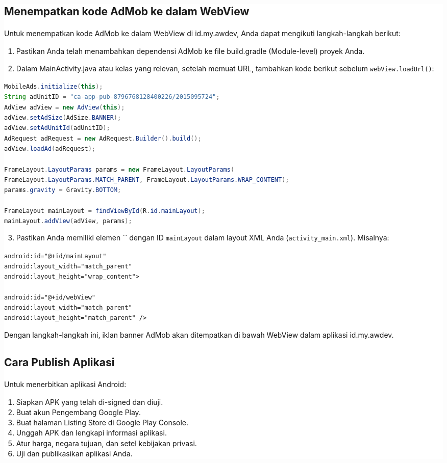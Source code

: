 

## Menempatkan kode AdMob ke dalam WebView

Untuk menempatkan kode AdMob ke dalam WebView di id.my.awdev, Anda dapat mengikuti langkah-langkah berikut:

1. Pastikan Anda telah menambahkan dependensi AdMob ke file build.gradle (Module-level) proyek Anda.

2. Dalam MainActivity.java atau kelas yang relevan, setelah memuat URL, tambahkan kode berikut sebelum `webView.loadUrl()`:

```java
MobileAds.initialize(this);
String adUnitID = "ca-app-pub-8796768128400226/2015095724";
AdView adView = new AdView(this);
adView.setAdSize(AdSize.BANNER);
adView.setAdUnitId(adUnitID);
AdRequest adRequest = new AdRequest.Builder().build();
adView.loadAd(adRequest);

FrameLayout.LayoutParams params = new FrameLayout.LayoutParams(
FrameLayout.LayoutParams.MATCH_PARENT, FrameLayout.LayoutParams.WRAP_CONTENT);
params.gravity = Gravity.BOTTOM;

FrameLayout mainLayout = findViewById(R.id.mainLayout);
mainLayout.addView(adView, params);
```

3. Pastikan Anda memiliki elemen `` dengan ID `mainLayout` dalam layout XML Anda (`activity_main.xml`). Misalnya:

```xml
android:id="@+id/mainLayout"
android:layout_width="match_parent"
android:layout_height="wrap_content">

android:id="@+id/webView"
android:layout_width="match_parent"
android:layout_height="match_parent" />

```

Dengan langkah-langkah ini, iklan banner AdMob akan ditempatkan di bawah WebView dalam aplikasi id.my.awdev.


## Cara Publish Aplikasi

Untuk menerbitkan aplikasi Android:
1. Siapkan APK yang telah di-signed dan diuji.
2. Buat akun Pengembang Google Play.
3. Buat halaman Listing Store di Google Play Console.
4. Unggah APK dan lengkapi informasi aplikasi.
5. Atur harga, negara tujuan, dan setel kebijakan privasi.
6. Uji dan publikasikan aplikasi Anda.
